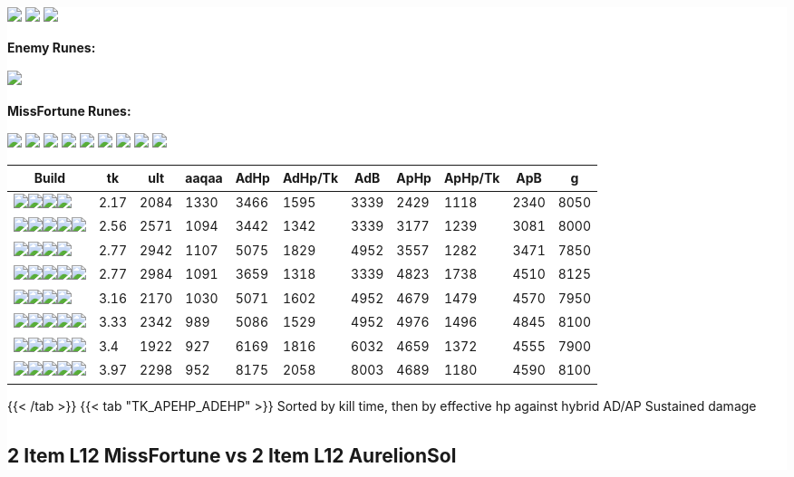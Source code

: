 


![](/item/3020.png)
![](/item/6657.png)
![](/item/3003.png)



**Enemy Runes:**





![](/StatMods/StatModsArmorIcon.png)



**MissFortune Runes:**


![](/Styles/Sorcery/ArcaneComet/ArcaneComet.png)
![](/Styles/Sorcery/ManaflowBand/ManaflowBand.png)
![](/Styles/Sorcery/AbsoluteFocus/AbsoluteFocus.png)
![](/Styles/Sorcery/GatheringStorm/GatheringStorm.png)
![](/Styles/Precision/LegendAlacrity/LegendAlacrity.png)
![](/Styles/Precision/CutDown/CutDown.png)
![](/StatMods/StatModsAdaptiveForceIcon.png)
![](/StatMods/StatModsAdaptiveForceIcon.png)
![](/StatMods/StatModsArmorIcon.png)





 Build |tk|ult|aaqaa|AdHp|AdHp/Tk|AdB|ApHp|ApHp/Tk|ApB|g
-|-|-|-|-|-|-|-|-|-|-
![](/item/6672.png)![](/item/3153.png)![](/item/1055.png)![](/item/1038.png)|2.17|2084|1330|3466|1595|3339|2429|1118|2340|8050
![](/item/3091.png)![](/item/6691.png)![](/item/1053.png)![](/item/1055.png)![](/item/1036.png)|2.56|2571|1094|3442|1342|3339|3177|1239|3081|8000
![](/item/6673.png)![](/item/6691.png)![](/item/1055.png)![](/item/1038.png)|2.77|2942|1107|5075|1829|4952|3557|1282|3471|7850
![](/item/3156.png)![](/item/6691.png)![](/item/1053.png)![](/item/1055.png)![](/item/1037.png)|2.77|2984|1091|3659|1318|3339|4823|1738|4510|8125
![](/item/6673.png)![](/item/3091.png)![](/item/1055.png)![](/item/1038.png)|3.16|2170|1030|5071|1602|4952|4679|1479|4570|7950
![](/item/6673.png)![](/item/3139.png)![](/item/1055.png)![](/item/1038.png)![](/item/1036.png)|3.33|2342|989|5086|1529|4952|4976|1496|4845|8100
![](/item/3026.png)![](/item/3091.png)![](/item/1053.png)![](/item/1055.png)![](/item/1036.png)|3.4|1922|927|6169|1816|6032|4659|1372|4555|7900
![](/item/6673.png)![](/item/3026.png)![](/item/1055.png)![](/item/1038.png)![](/item/1036.png)|3.97|2298|952|8175|2058|8003|4689|1180|4590|8100
{{< /tab >}}
{{< tab "TK_APEHP_ADEHP" >}}
Sorted by kill time, then by effective hp against hybrid AD/AP Sustained damage
## 2 Item L12 MissFortune vs 2 Item L12 AurelionSol
